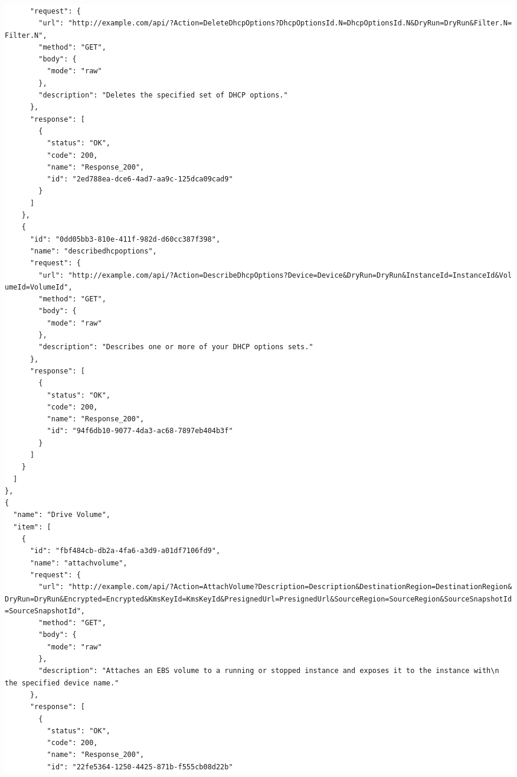           "request": {
            "url": "http://example.com/api/?Action=DeleteDhcpOptions?DhcpOptionsId.N=DhcpOptionsId.N&DryRun=DryRun&Filter.N=Filter.N",
            "method": "GET",
            "body": {
              "mode": "raw"
            },
            "description": "Deletes the specified set of DHCP options."
          },
          "response": [
            {
              "status": "OK",
              "code": 200,
              "name": "Response_200",
              "id": "2ed788ea-dce6-4ad7-aa9c-125dca09cad9"
            }
          ]
        },
        {
          "id": "0dd05bb3-810e-411f-982d-d60cc387f398",
          "name": "describedhcpoptions",
          "request": {
            "url": "http://example.com/api/?Action=DescribeDhcpOptions?Device=Device&DryRun=DryRun&InstanceId=InstanceId&VolumeId=VolumeId",
            "method": "GET",
            "body": {
              "mode": "raw"
            },
            "description": "Describes one or more of your DHCP options sets."
          },
          "response": [
            {
              "status": "OK",
              "code": 200,
              "name": "Response_200",
              "id": "94f6db10-9077-4da3-ac68-7897eb404b3f"
            }
          ]
        }
      ]
    },
    {
      "name": "Drive Volume",
      "item": [
        {
          "id": "fbf484cb-db2a-4fa6-a3d9-a01df7106fd9",
          "name": "attachvolume",
          "request": {
            "url": "http://example.com/api/?Action=AttachVolume?Description=Description&DestinationRegion=DestinationRegion&DryRun=DryRun&Encrypted=Encrypted&KmsKeyId=KmsKeyId&PresignedUrl=PresignedUrl&SourceRegion=SourceRegion&SourceSnapshotId=SourceSnapshotId",
            "method": "GET",
            "body": {
              "mode": "raw"
            },
            "description": "Attaches an EBS volume to a running or stopped instance and exposes it to the instance with\n      the specified device name."
          },
          "response": [
            {
              "status": "OK",
              "code": 200,
              "name": "Response_200",
              "id": "22fe5364-1250-4425-871b-f555cb08d22b"
